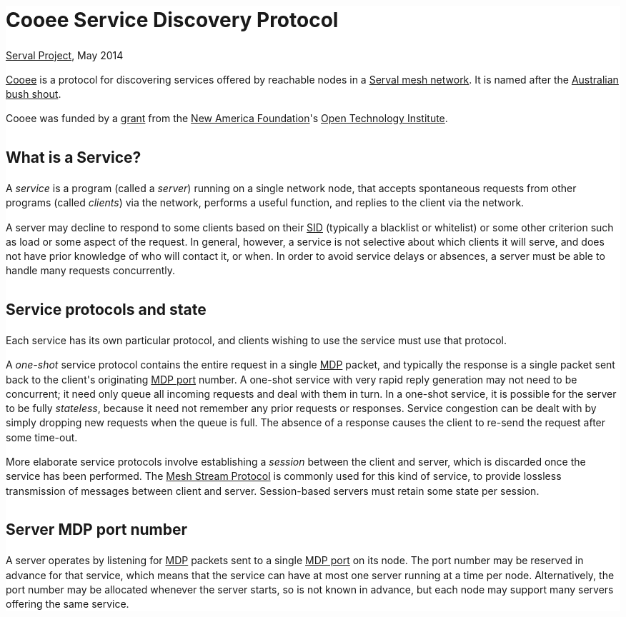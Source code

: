 Cooee Service Discovery Protocol
================================
[Serval Project], May 2014

[Cooee][] is a protocol for discovering services offered by reachable nodes in
a [Serval mesh network][].  It is named after the [Australian bush shout][].

Cooee was funded by a [grant][] from the [New America Foundation][NAF]'s [Open
Technology Institute][OTI].

What is a Service?
------------------

A *service* is a program (called a *server*) running on a single network node,
that accepts spontaneous requests from other programs (called *clients*) via
the network, performs a useful function, and replies to the client via the
network.

A server may decline to respond to some clients based on their [SID][]
(typically a blacklist or whitelist) or some other criterion such as load or
some aspect of the request.  In general, however, a service is not selective
about which clients it will serve, and does not have prior knowledge of who
will contact it, or when.  In order to avoid service delays or absences, a
server must be able to handle many requests concurrently.

Service protocols and state
---------------------------

Each service has its own particular protocol, and clients wishing to use the
service must use that protocol.

A *one-shot* service protocol contains the entire request in a single [MDP][]
packet, and typically the response is a single packet sent back to the client's
originating [MDP port][] number.  A one-shot service with very rapid reply
generation may not need to be concurrent; it need only queue all incoming
requests and deal with them in turn.  In a one-shot service, it is possible for
the server to be fully *stateless*, because it need not remember any prior
requests or responses.  Service congestion can be dealt with by simply dropping
new requests when the queue is full.  The absence of a response causes the
client to re-send the request after some time-out.

More elaborate service protocols involve establishing a *session* between the
client and server, which is discarded once the service has been performed.  The
[Mesh Stream Protocol][MSP] is commonly used for this kind of service, to
provide lossless transmission of messages between client and server.
Session-based servers must retain some state per session.

Server MDP port number
----------------------

A server operates by listening for [MDP][] packets sent to a single [MDP
port][] on its node.  The port number may be reserved in advance for that
service, which means that the service can have at most one server running at a
time per node.  Alternatively, the port number may be allocated whenever the
server starts, so is not known in advance, but each node may support many
servers offering the same service.


[Serval Project]: http://www.servalproject.org/
[CC BY 4.0]: ../LICENSE-DOCUMENTATION.md
[Australian bush shout]: http://en.wikipedia.org/wiki/Cooee
[Cooee]: http://developer.servalproject.org/dokuwiki/doku.php?id=content:tech:cooee
[grant]: http://developer.servalproject.org/dokuwiki/doku.php?id=content:activity:naf6
[NAF]: http://www.newamerica.net/
[OTI]: http://oti.newamerica.net/
[Serval mesh network]: http://developer.servalproject.org/dokuwiki/doku.php?id=content:tech:mesh_network
[Serval DNA]: ../README.md
[Serval DNA configuration file]: ./Servald-Configuration.md
[SID]: http://developer.servalproject.org/dokuwiki/doku.php?id=content:tech:sid
[MDP]: ./Mesh-Datagram-Protocol.md
[MSP]: ./Mesh-Stream-Protocol.md
[MDP port]: http://developer.servalproject.org/dokuwiki/doku.php?id=content:tech:mdp_port_number
[MDP port sharing]: http://developer.servalproject.org/dokuwiki/doku.php?id=content:tech:mdp_port_sharing
[SOCKS5]: http://en.wikipedia.org/wiki/SOCKS
[Internet]: http://en.wikipedia.org/wiki/Internet
[World Wide Web]: http://en.wikipedia.org/wiki/World_Wide_Web
[UTF-8]: http://en.wikipedia.org/wiki/UTF-8
[ASCII]: http://en.wikipedia.org/wiki/ASCII
[ISO 639-1]: http://en.wikipedia.org/wiki/ISO_639-1
[glob]: http://en.wikipedia.org/wiki/Glob_(programming)